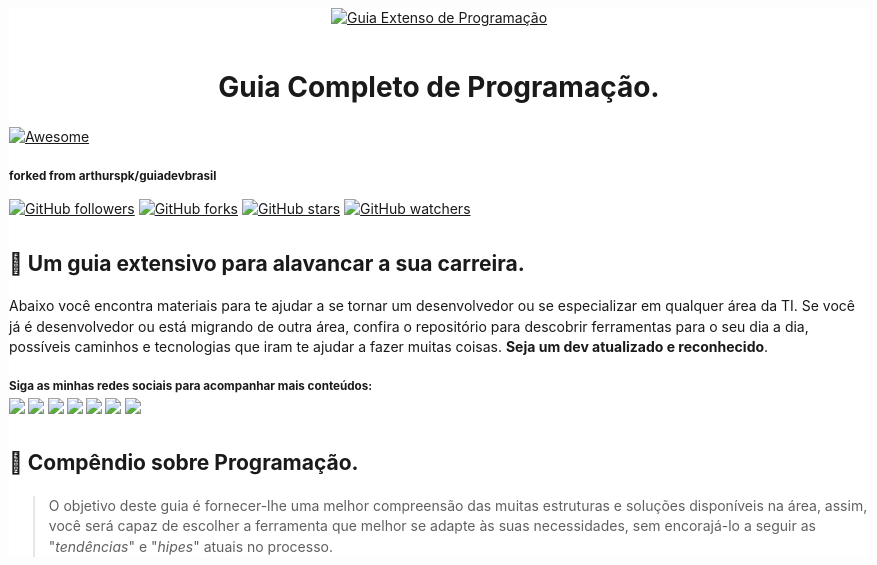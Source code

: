 <p align="center">
  <a href="https://github.com/vncsmnl/GuiaDoProgramador">
    <img src="./assets/wallpaper.png" alt="Guia Extenso de Programação">
  </a>
  <h1 align="center">Guia Completo de Programação.</h1>
</p>

<link rel="icon" href="data:image/svg+xml,<svg xmlns=%22http://www.w3.org/2000/svg%22 viewBox=%2210 0 100 100%22><text y=%22.90em%22 font-size=%2290%22>🖥</text></svg>">

[![Awesome](https://awesome.re/badge.svg)](https://awesome.re)

<sub> <strong>forked from arthurspk/guiadevbrasil</strong>

[![GitHub followers](https://img.shields.io/github/followers/vncsmnl?branch=master&label=Followers&logo=GitHub&logoColor=ffffff&labelColor=282828&color=informational&style=flat)](https://github.com/vncsmnl?tab=followers)
[![GitHub forks](https://img.shields.io/github/forks/vncsmnl/guiadoprogramador?branch=master&label=Forks&logo=GitHub&logoColor=ffffff&labelColor=282828&color=informational&style=flat)](https://github.com/vncsmnl/guiadoprogramador/network/members)
[![GitHub stars](https://img.shields.io/github/stars/vncsmnl/guiadoprogramador?branch=master&label=Stars&logo=GitHub&logoColor=ffffff&labelColor=282828&color=informational&style=flat)](https://github.com/vncsmnl/guiadoprogramador/stargazers)
[![GitHub watchers](https://img.shields.io/github/watchers/vncsmnl/guiadoprogramador?branch=master&label=Watchers&logo=GitHub&logoColor=ffffff&labelColor=282828&color=informational&style=flat)](https://github.com/vncsmnl/guiadoprogramador/watchers)

## 📒 Um guia extensivo para alavancar a sua carreira.

Abaixo você encontra materiais para te ajudar a se tornar um desenvolvedor ou se especializar em qualquer área da TI. Se você já é desenvolvedor ou está migrando de outra área, confira o repositório para descobrir ferramentas para o seu dia a dia, possíveis caminhos e tecnologias que iram te ajudar a fazer muitas coisas. **Seja um dev atualizado e reconhecido**.

<sub> <strong>Siga as minhas redes sociais para acompanhar mais conteúdos: </strong> <br>
<a href="https://instagram.com/vncsmnl"><img src="https://img.shields.io/badge/Instagram-E4405F?logo=instagram&logoColor=fff&style=flat"></a>
<a href="https://twitter.com/vncsmnl"><img src="https://img.shields.io/badge/Twitter-1DA1F2?logo=twitter&logoColor=fff&style=flat"></a>
<a href="https://br.linkedin.com/in/vncsmnl"><img src="https://img.shields.io/badge/LinkedIn-0A66C2?logo=linkedin&logoColor=fff&style=flat"></a>
<a href="https://www.reddit.com/user/vncsmnl"><img src="https://img.shields.io/badge/Reddit-FF4500?logo=reddit&logoColor=fff&style=flat"></a>
<a href="https://academyvncsmnl.notion.site/academyvncsmnl/An-lises-e-Desenvolvimento-de-Sistemas-6e03f535ab244a77ab75288c396da09e"><img src="https://img.shields.io/badge/Notion-000?logo=notion&logoColor=fff&style=flat"></a>
<a href="https://www.hackerrank.com/vncsmnl?hr_r=1"><img src="https://img.shields.io/badge/HackerRank-00EA64?logo=hackerrank&logoColor=000&style=flat"></a>
<a href="https://exercism.org/profiles/vncsmnl"><img src="https://img.shields.io/badge/Exercism-009CAB?logo=exercism&logoColor=fff&style=flat"></a>
</sub>

## 📔 Compêndio sobre Programação.

> O objetivo deste guia é fornecer-lhe uma melhor compreensão das muitas estruturas e soluções disponíveis na área, assim, você será capaz de escolher a ferramenta que melhor se adapte às suas necessidades, sem encorajá-lo a seguir as "*tendências*" e "*hipes*" atuais no processo.
